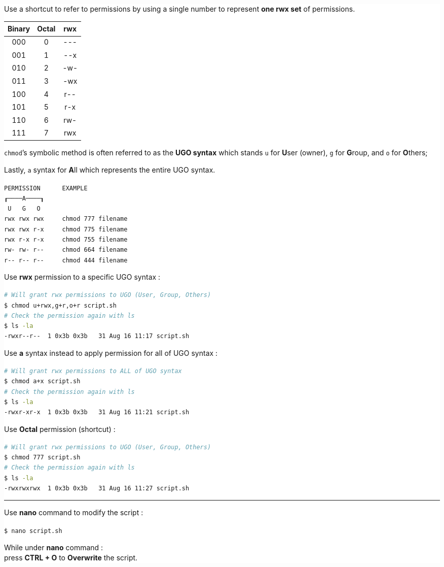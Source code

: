 Use a shortcut to refer to permissions by using a single number to represent **one rwx set** of permissions.

| **Binary** | **Octal** | **rwx** |
| :---: | :---: | :---: |
| 000 | 0 | --- |
| 001 | 1 | --x |
| 010 | 2 | -w- |
| 011 | 3 | -wx |
| 100 | 4 | r-- |
| 101 | 5 | r-x |
| 110 | 6 | rw- |
| 111 | 7 | rwx |

`chmod`’s symbolic method is often referred to as the **UGO syntax** which stands `u` for **U**ser (owner), `g` for **G**roup, and `o` for **O**thers;

Lastly, `a` syntax for **A**ll which represents the entire UGO syntax.

```bash
PERMISSION      EXAMPLE
┎────A────┒
 U   G   O
rwx rwx rwx     chmod 777 filename
rwx rwx r-x     chmod 775 filename
rwx r-x r-x     chmod 755 filename
rw- rw- r--     chmod 664 filename
r-- r-- r--     chmod 444 filename
```

Use **rwx** permission to a specific UGO syntax :
```bash
# Will grant rwx permissions to UGO (User, Group, Others)
$ chmod u+rwx,g+r,o+r script.sh
# Check the permission again with ls
$ ls -la
-rwxr--r--  1 0x3b 0x3b   31 Aug 16 11:17 script.sh
```

Use **a** syntax instead to apply permission for all of UGO syntax :
```bash
# Will grant rwx permissions to ALL of UGO syntax
$ chmod a+x script.sh
# Check the permission again with ls
$ ls -la
-rwxr-xr-x  1 0x3b 0x3b   31 Aug 16 11:21 script.sh
```

Use **Octal** permission (shortcut) :
```bash
# Will grant rwx permissions to UGO (User, Group, Others)
$ chmod 777 script.sh
# Check the permission again with ls
$ ls -la
-rwxrwxrwx  1 0x3b 0x3b   31 Aug 16 11:27 script.sh
```
- - - - - - - - - - - - - - - - - - - - - -
Use **nano** command to modify the script :
```bash
$ nano script.sh
```
While under **nano** command :<br>
press **CTRL + O** to **Overwrite** the script.<br>
